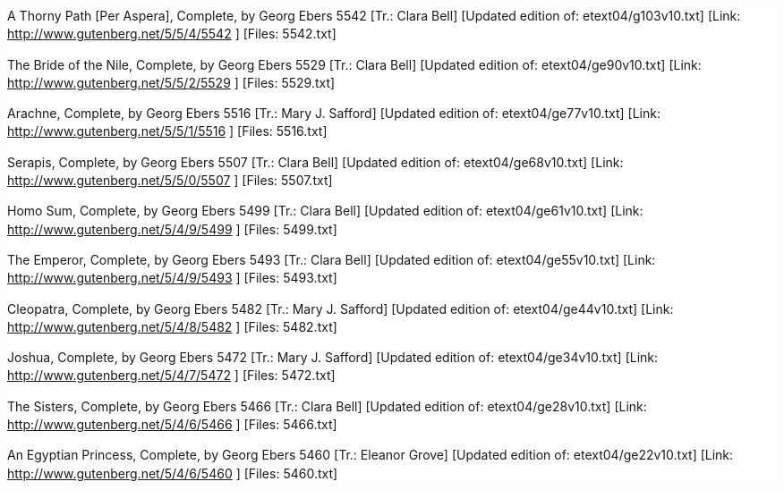 A Thorny Path [Per Aspera], Complete, by Georg Ebers                      5542
   [Tr.: Clara Bell]
   [Updated edition of: etext04/g103v10.txt]
   [Link: http://www.gutenberg.net/5/5/4/5542 ]
   [Files: 5542.txt]

The Bride of the Nile, Complete, by Georg Ebers                           5529
   [Tr.: Clara Bell]
   [Updated edition of: etext04/ge90v10.txt]
   [Link: http://www.gutenberg.net/5/5/2/5529 ]
   [Files: 5529.txt]

Arachne, Complete, by Georg Ebers                                         5516
   [Tr.: Mary J. Safford]
   [Updated edition of: etext04/ge77v10.txt]
   [Link: http://www.gutenberg.net/5/5/1/5516 ]
   [Files: 5516.txt]

Serapis, Complete, by Georg Ebers                                         5507
   [Tr.: Clara Bell]
   [Updated edition of: etext04/ge68v10.txt]
   [Link: http://www.gutenberg.net/5/5/0/5507 ]
   [Files: 5507.txt]

Homo Sum, Complete, by Georg Ebers                                        5499
   [Tr.: Clara Bell]
   [Updated edition of: etext04/ge61v10.txt]
   [Link: http://www.gutenberg.net/5/4/9/5499 ]
   [Files: 5499.txt]

The Emperor, Complete, by Georg Ebers                                     5493
   [Tr.: Clara Bell]
   [Updated edition of: etext04/ge55v10.txt]
   [Link: http://www.gutenberg.net/5/4/9/5493 ]
   [Files: 5493.txt]

Cleopatra, Complete, by Georg Ebers                                       5482
   [Tr.: Mary J. Safford]
   [Updated edition of: etext04/ge44v10.txt]
   [Link: http://www.gutenberg.net/5/4/8/5482 ]
   [Files: 5482.txt]

Joshua, Complete, by Georg Ebers                                          5472
   [Tr.: Mary J. Safford]
   [Updated edition of: etext04/ge34v10.txt]
   [Link: http://www.gutenberg.net/5/4/7/5472 ]
   [Files: 5472.txt]

The Sisters, Complete, by Georg Ebers                                     5466
   [Tr.: Clara Bell]
   [Updated edition of: etext04/ge28v10.txt]
   [Link: http://www.gutenberg.net/5/4/6/5466 ]
   [Files: 5466.txt]

An Egyptian Princess, Complete, by Georg Ebers                            5460
   [Tr.: Eleanor Grove]
   [Updated edition of: etext04/ge22v10.txt]
   [Link: http://www.gutenberg.net/5/4/6/5460 ]
   [Files: 5460.txt]
